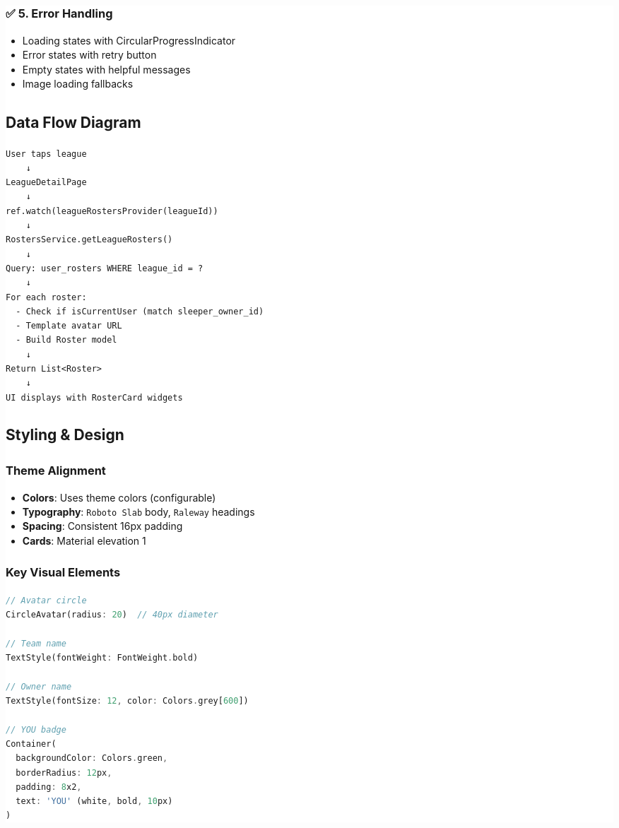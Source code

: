 ### ✅ 5. Error Handling
- Loading states with CircularProgressIndicator
- Error states with retry button
- Empty states with helpful messages
- Image loading fallbacks

## Data Flow Diagram

```
User taps league
    ↓
LeagueDetailPage
    ↓
ref.watch(leagueRostersProvider(leagueId))
    ↓
RostersService.getLeagueRosters()
    ↓
Query: user_rosters WHERE league_id = ?
    ↓
For each roster:
  - Check if isCurrentUser (match sleeper_owner_id)
  - Template avatar URL
  - Build Roster model
    ↓
Return List<Roster>
    ↓
UI displays with RosterCard widgets
```

## Styling & Design

### Theme Alignment
- **Colors**: Uses theme colors (configurable)
- **Typography**: `Roboto Slab` body, `Raleway` headings
- **Spacing**: Consistent 16px padding
- **Cards**: Material elevation 1

### Key Visual Elements
```dart
// Avatar circle
CircleAvatar(radius: 20)  // 40px diameter

// Team name
TextStyle(fontWeight: FontWeight.bold)

// Owner name
TextStyle(fontSize: 12, color: Colors.grey[600])

// YOU badge
Container(
  backgroundColor: Colors.green,
  borderRadius: 12px,
  padding: 8x2,
  text: 'YOU' (white, bold, 10px)
)
```
